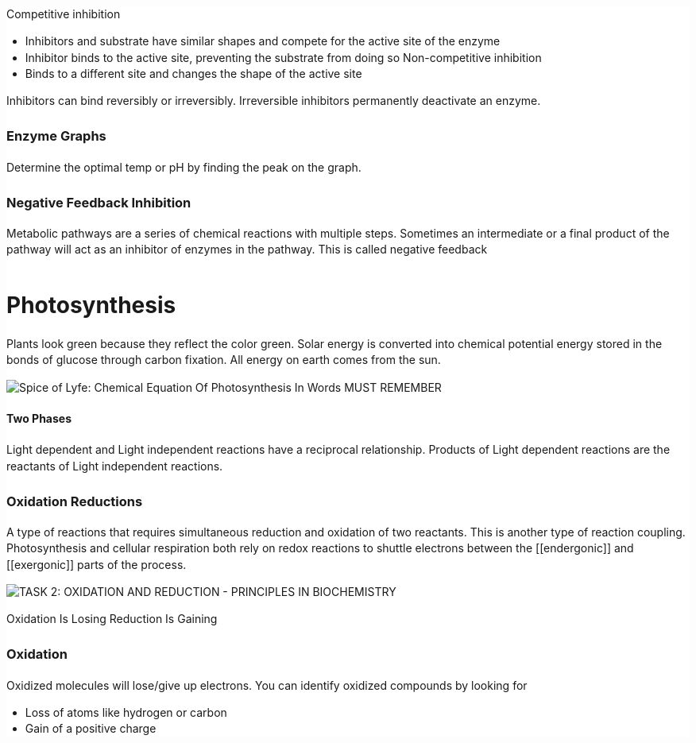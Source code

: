 Competitive inhibition
- Inhibitors and substrate have similar shapes and compete for the active site of the enzyme
- Inhibitor binds to the active site, preventing the substrate from doing so
Non-competitive inhibition
- Binds to a different site and changes the shape of the active site

Inhibitors can bind reversibly or irreversibly. Irreversible inhibitors permanently deactivate an enzyme. 


### Enzyme Graphs
Determine the optimal temp or pH by finding the peak on the graph.

### Negative Feedback Inhibition
Metabolic pathways are a series of chemical reactions with multiple steps.
Sometimes an intermediate or a final product of the pathway will act as an inhibitor of enzymes in the pathway. This is called negative feedback


# Photosynthesis
Plants look green because they reflect the color green.
Solar energy is converted into chemical potential energy stored in the bonds of glucose through carbon fixation. All energy on earth comes from the sun.

![Spice of Lyfe: Chemical Equation Of Photosynthesis In Words](https://external-content.duckduckgo.com/iu/?u=https%3A%2F%2Fuserscontent2.emaze.com%2Fimages%2Fb14fc31c-6b30-4f5a-924e-29b3d188314c%2F942f6bd1-1e4b-45cb-b426-c237c0bfec95.png&f=1&nofb=1&ipt=09108945b56889eb344e74ef033b3006d595fb0d545db15babe6135cbc15635a&ipo=images)
MUST REMEMBER

#### Two Phases
Light dependent and Light independent reactions have a reciprocal relationship.
Products of Light dependent reactions are the reactants of Light independent reactions.

### Oxidation Reductions
A type of reactions that requires simultaneous reduction and oxidation of two reactants.
This is another type of reaction coupling.
Photosynthesis and cellular respiration both rely on redox reactions to shuttle electrons between the [[endergonic]] and [[exergonic]] parts of the process.

![TASK 2: OXIDATION AND REDUCTION - PRINCIPLES IN BIOCHEMISTRY](https://external-content.duckduckgo.com/iu/?u=http%3A%2F%2Fmerinyjoreenmatias.weebly.com%2Fuploads%2F6%2F1%2F1%2F3%2F61137203%2F4231564_orig.png&f=1&nofb=1&ipt=8ba2733503e7556e20e5f520a8f172c1e0505b9cd739c59a4001336963a7dec0&ipo=images)

Oxidation
Is
Losing
Reduction
Is
Gaining

### Oxidation
Oxidized molecules will lose/give up electrons.
You can identify oxidized compounds by looking for
- Loss of atoms like hydrogen or carbon
- Gain of a positive charge
